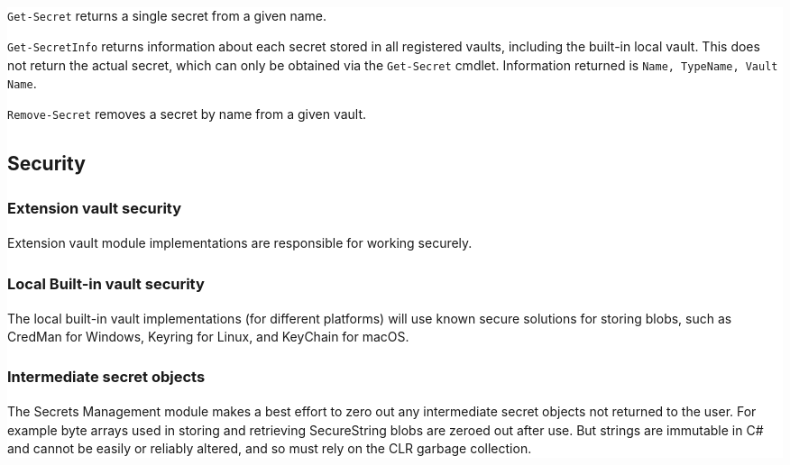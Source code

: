 `Get-Secret` returns a single secret from a given name.

`Get-SecretInfo` returns information about each secret stored in all registered vaults, including the built-in local vault.
This does not return the actual secret, which can only be obtained via the `Get-Secret` cmdlet.
Information returned is `Name, TypeName, VaultName`.

`Remove-Secret` removes a secret by name from a given vault.

## Security

### Extension vault security

Extension vault module implementations are responsible for working securely.  

### Local Built-in vault security

The local built-in vault implementations (for different platforms) will use known secure solutions for storing blobs, such as CredMan for Windows, Keyring for Linux, and KeyChain for macOS.  

### Intermediate secret objects

The Secrets Management module makes a best effort to zero out any intermediate secret objects not returned to the user.
For example byte arrays used in storing and retrieving SecureString blobs are zeroed out after use.
But strings are immutable in C# and cannot be easily or reliably altered, and so must rely on the CLR garbage collection.
